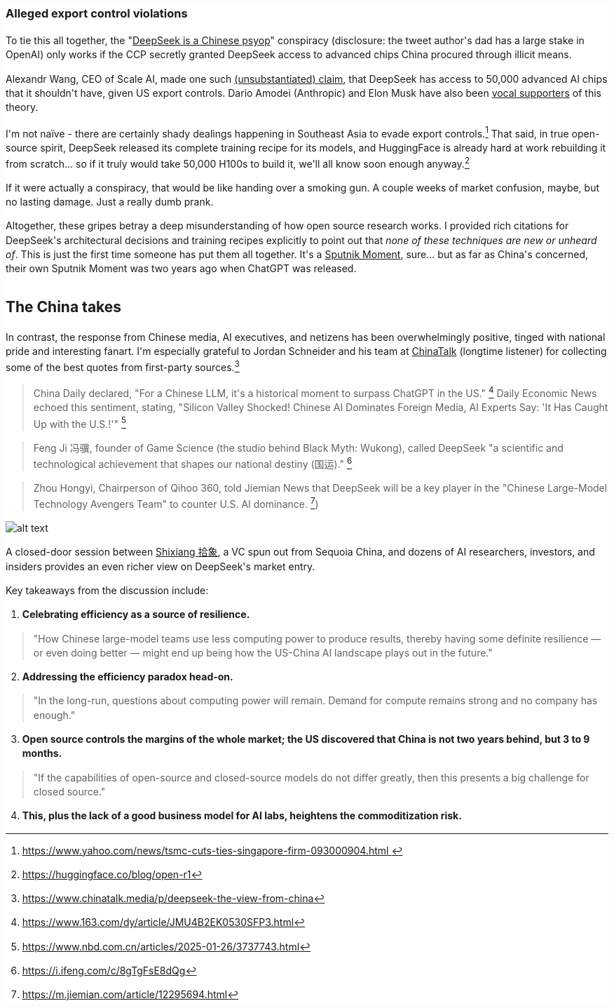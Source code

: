 ### Alleged export control violations
To tie this all together, the "[DeepSeek is a Chinese psyop](https://x.com/nealkhosla/status/1882859736737194183)" conspiracy (disclosure: the tweet author's dad has a large stake in OpenAI) only works if the CCP secretly granted DeepSeek access to advanced chips China procured through illicit means.

Alexandr Wang, CEO of Scale AI, made one such [(unsubstantiated) claim](https://www.reuters.com/technology/artificial-intelligence/what-is-deepseek-why-is-it-disrupting-ai-sector-2025-01-27/), that DeepSeek has access to 50,000 advanced AI chips that it shouldn't have, given US export controls. Dario Amodei (Anthropic) and Elon Musk have also been [vocal supporters](https://www.inc.com/ben-sherry/ai-leaders-in-the-u-s-react-to-deepseek-calling-it-impressive-but-staying-skeptical/91140125) of this theory.

I'm not naïve - there are certainly shady dealings happening in Southeast Asia to evade export controls.[^44] That said, in true open-source spirit, DeepSeek released its complete training recipe for its models, and HuggingFace is already hard at work rebuilding it from scratch... so if it truly would take 50,000 H100s to build it, we'll all know soon enough anyway.[^45]

If it were actually a conspiracy, that would be like handing over a smoking gun. A couple weeks of market confusion, maybe, but no lasting damage. Just a really dumb prank.

Altogether, these gripes betray a deep misunderstanding of how open source research works. I provided rich citations for DeepSeek's architectural decisions and training recipes explicitly to point out that _none of these techniques are new or unheard of_. This is just the first time someone has put them all together. It's a [Sputnik Moment](https://www.edwardconard.com/macro-roundup/deepseek-a-chinese-ai-company-has-released-deepseek-v3-an-apparent-efficiency-breakthrough-training-deepseeks-open-model-required-significantly-less-more-compute-power-than-closed-model/?view=detail), sure... but as far as China's concerned, their own Sputnik Moment was two years ago when ChatGPT was released.  

## The China takes
In contrast, the response from Chinese media, AI executives, and netizens has been overwhelmingly positive, tinged with national pride and interesting fanart. I'm especially grateful to Jordan Schneider and his team at [ChinaTalk](https://www.chinatalk.media/) (longtime listener) for collecting some of the best quotes from first-party sources.[^46]
> China Daily declared, "For a Chinese LLM, it's a historical moment to surpass ChatGPT in the US." [^47] Daily Economic News echoed this sentiment, stating, "Silicon Valley Shocked! Chinese AI Dominates Foreign Media, AI Experts Say: 'It Has Caught Up with the U.S.!'" [^48]

> Feng Ji 冯骥, founder of Game Science (the studio behind Black Myth: Wukong), called DeepSeek "a scientific and technological achievement that shapes our national destiny (国运)." [^49]

> Zhou Hongyi, Chairperson of Qihoo 360, told Jiemian News that DeepSeek will be a key player in the "Chinese Large-Model Technology Avengers Team" to counter U.S. AI dominance. [^50])

![alt text](image-6.png)

A closed-door session between [Shixiang 拾象](https://www.shixiangcap.com/), a VC spun out from Sequoia China, and dozens of AI researchers, investors, and insiders provides an even richer view on DeepSeek's market entry.

Key takeaways from the discussion include:
1. **Celebrating efficiency as a source of resilience.**
> "How Chinese large-model teams use less computing power to produce results, thereby having some definite resilience — or even doing better — might end up being how the US-China AI landscape plays out in the future."
2. **Addressing the efficiency paradox head-on.**
> "In the long-run, questions about computing power will remain. Demand for compute remains strong and no company has enough."
3. **Open source controls the margins of the whole market; the US discovered that China is not two years behind, but 3 to 9 months.**
> "If the capabilities of open-source and closed-source models do not differ greatly, then this presents a big challenge for closed source."
4. **This, plus the lack of a good business model for AI labs, heightens the commoditization risk.**

[^1]: https://arxiv.org/pdf/2412.19437v1
[^2]: https://aiindex.stanford.edu/wp-content/uploads/2024/04/HAI_AI-Index-Report-2024.pdf
[^3]: https://www.factorialfunds.com/blog/thoughts-on-llama-3
[^4]: https://arxiv.org/pdf/2310.18313
[^5]: https://arxiv.org/pdf/2310.11453
[^6]: https://arxiv.org/pdf/2402.17764
[^7]: https://arxiv.org/pdf/2405.04434
[^8]: https://arxiv.org/pdf/1701.06538.pdf
[^9]: https://mistral.ai/news/mixtral-of-experts/
[^10]: https://arxiv.org/pdf/2307.08621.pdf
[^11]: https://arxiv.org/pdf/2101.03961.pdf
[^12]: https://www.semianalysis.com/p/gpt-4-architecture-infrastructure
[^13]: https://arxiv.org/pdf/2404.19737
[^14]: This last point is important to track. OpenAI recently appointed former NSA director Paul Nakasone to its board [^15], while Mistral AI has benefited from an exceptionally close relationship with the French government during EU AI Act negotiations [^16]. Even Cohere received $240M from the Canadian government to build out AI compute capacity [^17].
[^15]: https://www.washingtonpost.com/technology/2024/06/13/openai-board-paul-nakasone-nsa/
[^16]: https://jacobin.com/2024/03/mistral-france-eu-monopoly-ai-regulation
[^17]: https://www.canada.ca/en/department-finance/news/2024/12/deputy-prime-minister-announces-240-million-for-cohere-to-scale-up-ai-compute-capacity.html
[^18]: https://www.wsj.com/tech/ai/sam-altman-seeks-trillions-of-dollars-to-reshape-business-of-chips-and-ai-89ab3db0
[^19]: https://www.theinformation.com/articles/why-openai-could-lose-5-billion-this-year?rc=adlzu4
[^20]: https://epoch.ai/blog/algorithmic-progress-in-language-models
[^21]: https://venturebeat.com/ai/meta-launches-open-source-llama-3-3-shrinking-powerful-bigger-model-into-smaller-size/
[^22]: https://semianalysis.com/2024/12/11/scaling-laws-o1-pro-architecture-reasoning-training-infrastructure-orion-and-claude-3-5-opus-failures/
[^23]: https://garrisonlovely.substack.com/p/is-deep-learning-actually-hitting
[^24]: https://tnyqnervqldjme1y.vercel.app/
[^25]: https://pitchbook.com/news/articles/vcs-with-large-llm-stakes-enter-crisis-mode-over-deepseek
[^26]: https://fortune.com/2025/01/27/mark-zuckerberg-meta-llama-assembling-war-rooms-engineers-deepseek-ai-china/
[^27]: https://www.reuters.com/technology/chinas-deepseek-sets-off-ai-market-rout-2025-01-27/
[^28]: https://www.inc.com/ben-sherry/ai-leaders-in-the-u-s-react-to-deepseek-calling-it-impressive-but-staying-skeptical/91140125
[^29]: https://www.reuters.com/technology/tech-stock-selloff-deepens-deepseek-triggers-ai-rethink-2025-01-28/
[^30]: https://www.nngroup.com/articles/law-of-bandwidth/
[^31]: https://darioamodei.com/on-deepseek-and-export-controls
[^32]: https://www.linkedin.com/posts/satyanadella_jevons-paradox-wikipedia-activity-7289521182721093633-5gJ5/
[^33]: https://techcrunch.com/2024/12/12/cartesia-claims-its-ai-is-efficient-enough-to-run-pretty-much-anywhere/
[^34]: https://semianalysis.com/2024/08/04/nvidias-blackwell-reworked-shipment/
[^35]: https://www.databricks.com/blog/llm-training-and-inference-intel-gaudi2-ai-accelerators
[^36]: https://semianalysis.com/2024/12/25/nvidias-christmas-present-gb300-b300-reasoning-inference-amazon-memory-supply-chain/
[^37]: https://groq.com/wp-content/uploads/2024/02/GroqISCAPaper2022_ASoftwareDefinedTensorStreamingMultiprocessorForLargeScaleMachineLearning.pdf
[^38]: https://www.reddit.com/r/LocalLLaMA/comments/1afm9af/comment/kp2x27l/
[^39]: https://semianalysis.com/2024/02/21/groq-inference-tokenomics-speed-but/
[^40]: https://groq.com/news_press/aramco-digital-and-groq-announce-progress-in-building-the-worlds-largest-inferencing-data-center-in-saudi-arabia-following-leap-mou-signing/
[^41]: https://ir.amd.com/news-events/press-releases/detail/1224/amd-reports-third-quarter-2024-financial-results
[^42]: https://semianalysis.com/2024/12/22/mi300x-vs-h100-vs-h200-benchmark-part-1-training/
[^43]: https://www.amd.com/en/developer/resources/technical-articles/amd-instinct-gpus-power-deepseek-v3-revolutionizing-ai-development-with-sglang.html
[^44]: https://www.yahoo.com/news/tsmc-cuts-ties-singapore-firm-093000904.html 
[^45]: https://huggingface.co/blog/open-r1
[^46]: https://www.chinatalk.media/p/deepseek-the-view-from-china
[^47]: https://www.163.com/dy/article/JMU4B2EK0530SFP3.html
[^48]: https://www.nbd.com.cn/articles/2025-01-26/3737743.html
[^49]: https://i.ifeng.com/c/8gTgFsE8dQg
[^50]: https://m.jiemian.com/article/12295694.html